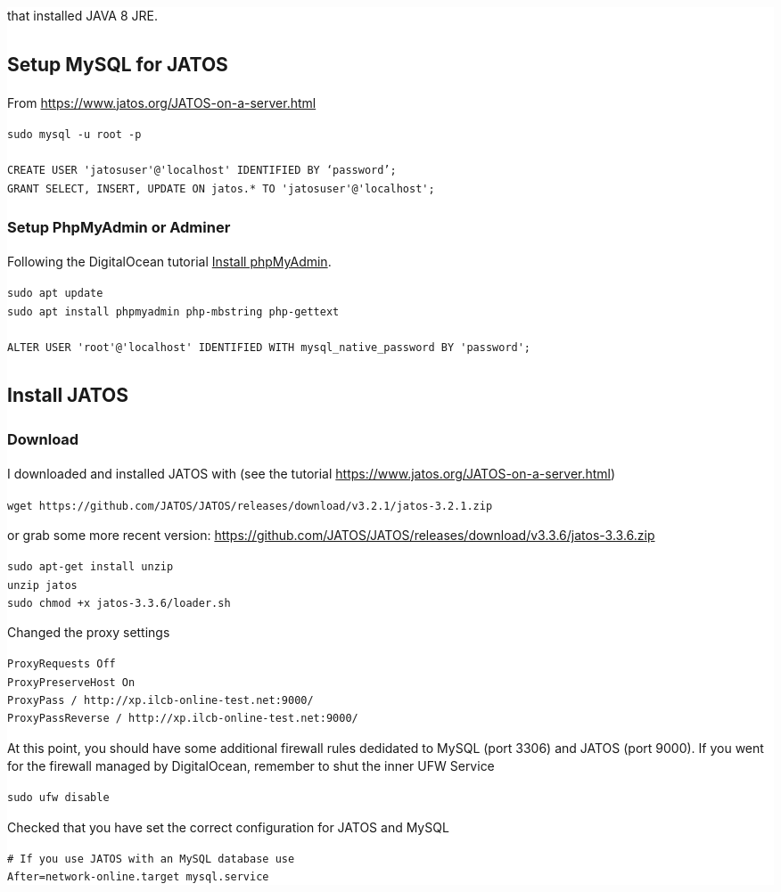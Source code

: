 that installed JAVA 8 JRE.

## Setup MySQL for JATOS

From https://www.jatos.org/JATOS-on-a-server.html

    sudo mysql -u root -p

    CREATE USER 'jatosuser'@'localhost' IDENTIFIED BY ‘password’;
    GRANT SELECT, INSERT, UPDATE ON jatos.* TO 'jatosuser'@'localhost';


### Setup PhpMyAdmin or Adminer

Following the DigitalOcean tutorial [Install phpMyAdmin](https://www.digitalocean.com/community/tutorials/how-to-install-and-secure-phpmyadmin-on-ubuntu-18-04).

    sudo apt update
    sudo apt install phpmyadmin php-mbstring php-gettext

    ALTER USER 'root'@'localhost' IDENTIFIED WITH mysql_native_password BY 'password';


## Install JATOS

### Download

I downloaded and installed JATOS with (see the tutorial https://www.jatos.org/JATOS-on-a-server.html)

    wget https://github.com/JATOS/JATOS/releases/download/v3.2.1/jatos-3.2.1.zip

or grab some more recent version: https://github.com/JATOS/JATOS/releases/download/v3.3.6/jatos-3.3.6.zip

    sudo apt-get install unzip
    unzip jatos
    sudo chmod +x jatos-3.3.6/loader.sh

Changed the proxy settings

    ProxyRequests Off
    ProxyPreserveHost On
    ProxyPass / http://xp.ilcb-online-test.net:9000/
    ProxyPassReverse / http://xp.ilcb-online-test.net:9000/


At this point, you should have some additional firewall rules dedidated to MySQL (port 3306) and JATOS (port 9000). If you went for the firewall managed by DigitalOcean, remember to shut the inner UFW Service

    sudo ufw disable

Checked that you have set the correct configuration for JATOS and MySQL

    # If you use JATOS with an MySQL database use
    After=network-online.target mysql.service

